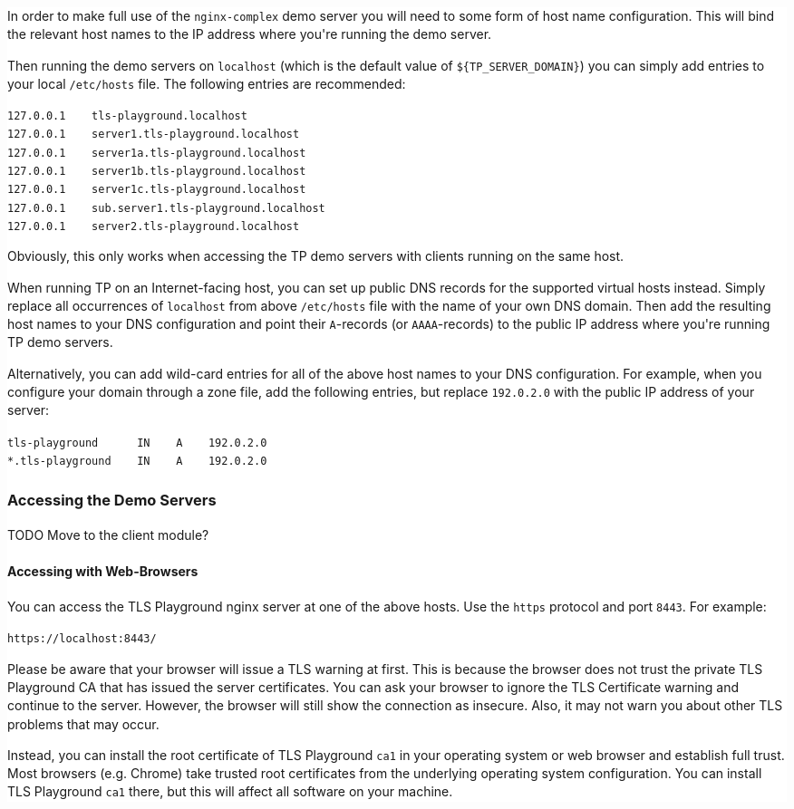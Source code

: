 In order to make full use of the `nginx-complex` demo server you will need to some form of host name configuration.
This will bind the relevant host names to the IP address where you're running the demo server.

Then running the demo servers on `localhost` (which is the default value of `${TP_SERVER_DOMAIN}`) you can simply add entries to your local `/etc/hosts` file.
The following entries are recommended:

```
127.0.0.1    tls-playground.localhost
127.0.0.1    server1.tls-playground.localhost
127.0.0.1    server1a.tls-playground.localhost
127.0.0.1    server1b.tls-playground.localhost
127.0.0.1    server1c.tls-playground.localhost
127.0.0.1    sub.server1.tls-playground.localhost
127.0.0.1    server2.tls-playground.localhost
```

Obviously, this only works when accessing the TP demo servers with clients running on the same host.

When running TP on an Internet-facing host, you can set up public DNS records for the supported virtual hosts instead.
Simply replace all occurrences of `localhost` from above `/etc/hosts` file with the name of your own DNS domain.
Then add the resulting host names to your DNS configuration and point their `A`-records (or `AAAA`-records) to the public IP address where you're running TP demo servers.

Alternatively, you can add wild-card entries for all of the above host names to your DNS configuration.
For example, when you configure your domain through a zone file, add the following entries, but replace `192.0.2.0` with the public IP address of your server:

```
tls-playground      IN    A    192.0.2.0
*.tls-playground    IN    A    192.0.2.0
```

### Accessing the Demo Servers

TODO Move to the client module?

#### Accessing with Web-Browsers

You can access the TLS Playground nginx server at one of the above hosts. Use the `https` protocol and port `8443`. For example:

    https://localhost:8443/

Please be aware that your browser will issue a TLS warning at first. This is because the browser does not trust the private TLS Playground CA that has issued the server certificates. You can ask your browser to ignore the TLS Certificate warning and continue to the server. However, the browser will still show the connection as insecure. Also, it may not warn you about other TLS problems that may occur.

Instead, you can install the root certificate of TLS Playground `ca1` in your operating system or web browser and establish full trust. Most browsers (e.g. Chrome) take trusted root certificates from the underlying operating system configuration. You can install TLS Playground `ca1` there, but this will affect all software on your machine.
